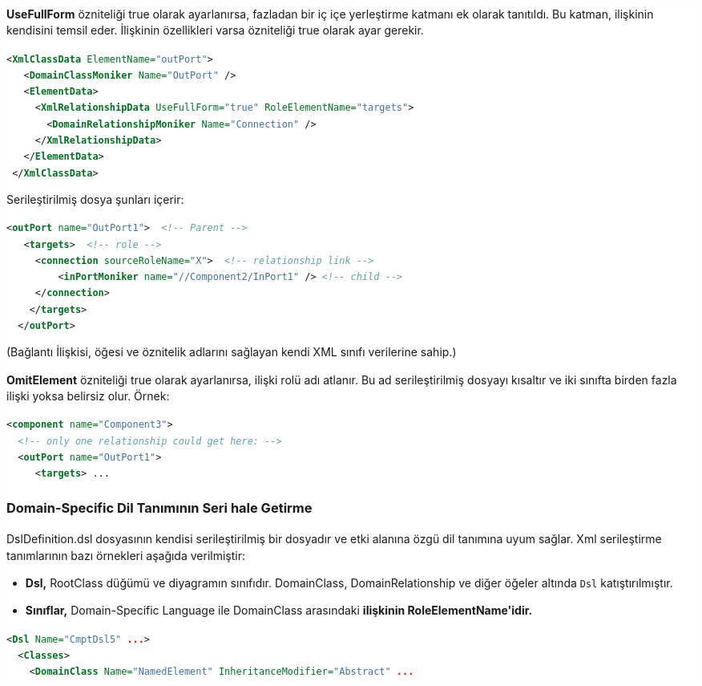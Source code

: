 **UseFullForm** özniteliği true olarak ayarlanırsa, fazladan bir iç içe yerleştirme katmanı ek olarak tanıtıldı. Bu katman, ilişkinin kendisini temsil eder. İlişkinin özellikleri varsa özniteliği true olarak ayar gerekir.

```xml
<XmlClassData ElementName="outPort">
   <DomainClassMoniker Name="OutPort" />
   <ElementData>
     <XmlRelationshipData UseFullForm="true" RoleElementName="targets">
       <DomainRelationshipMoniker Name="Connection" />
     </XmlRelationshipData>
   </ElementData>
 </XmlClassData>
```

Serileştirilmiş dosya şunları içerir:

```xml
<outPort name="OutPort1">  <!-- Parent -->
   <targets>  <!-- role -->
     <connection sourceRoleName="X">  <!-- relationship link -->
         <inPortMoniker name="//Component2/InPort1" /> <!-- child -->
     </connection>
    </targets>
  </outPort>
```

(Bağlantı İlişkisi, öğesi ve öznitelik adlarını sağlayan kendi XML sınıfı verilerine sahip.)

**OmitElement** özniteliği true olarak ayarlanırsa, ilişki rolü adı atlanır. Bu ad serileştirilmiş dosyayı kısaltır ve iki sınıfta birden fazla ilişki yoksa belirsiz olur. Örnek:

```xml
<component name="Component3">
  <!-- only one relationship could get here: -->
  <outPort name="OutPort1">
     <targets> ...
```

### <a name="serialization-of-a-domain-specific-language-definition"></a>Domain-Specific Dil Tanımının Seri hale Getirme

DslDefinition.dsl dosyasının kendisi serileştirilmiş bir dosyadır ve etki alanına özgü dil tanımına uyum sağlar. Xml serileştirme tanımlarının bazı örnekleri aşağıda verilmiştir:

- **Dsl,** RootClass düğümü ve diyagramın sınıfıdır. DomainClass, DomainRelationship ve diğer öğeler altında `Dsl` katıştırılmıştır.

- **Sınıflar,** Domain-Specific Language ile DomainClass arasındaki **ilişkinin RoleElementName'idir.**

```xml
<Dsl Name="CmptDsl5" ...>
  <Classes>
    <DomainClass Name="NamedElement" InheritanceModifier="Abstract" ...
```
